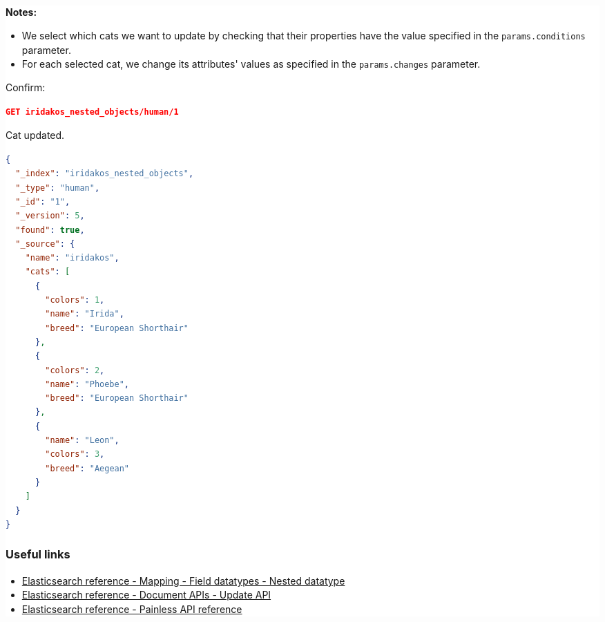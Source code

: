 **Notes:**

* We select which cats we want to update by checking that their properties have the value specified in the `params.conditions` parameter.
* For each selected cat, we change its attributes' values as specified in the `params.changes` parameter.

Confirm:

```json
GET iridakos_nested_objects/human/1
```

Cat updated.

```json
{
  "_index": "iridakos_nested_objects",
  "_type": "human",
  "_id": "1",
  "_version": 5,
  "found": true,
  "_source": {
    "name": "iridakos",
    "cats": [
      {
        "colors": 1,
        "name": "Irida",
        "breed": "European Shorthair"
      },
      {
        "colors": 2,
        "name": "Phoebe",
        "breed": "European Shorthair"
      },
      {
        "name": "Leon",
        "colors": 3,
        "breed": "Aegean"
      }
    ]
  }
}
```

### Useful links

- [Elasticsearch reference - Mapping - Field datatypes - Nested datatype](https://www.elastic.co/guide/en/elasticsearch/reference/current/nested.html)
- [Elasticsearch reference - Document APIs - Update API](https://www.elastic.co/guide/en/elasticsearch/reference/current/docs-update.html)
- [Elasticsearch reference - Painless API reference](https://www.elastic.co/guide/en/elasticsearch/painless/6.7/painless-api-reference.html)

